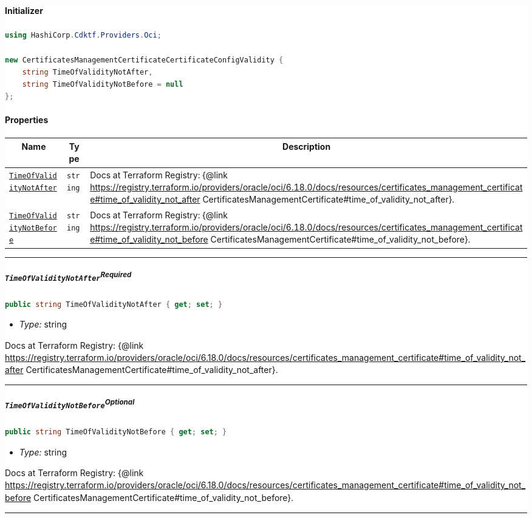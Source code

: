 #### Initializer <a name="Initializer" id="rhizo-co-terraform-provider-oci.certificatesManagementCertificate.CertificatesManagementCertificateCertificateConfigValidity.Initializer"></a>

```csharp
using HashiCorp.Cdktf.Providers.Oci;

new CertificatesManagementCertificateCertificateConfigValidity {
    string TimeOfValidityNotAfter,
    string TimeOfValidityNotBefore = null
};
```

#### Properties <a name="Properties" id="Properties"></a>

| **Name** | **Type** | **Description** |
| --- | --- | --- |
| <code><a href="#rhizo-co-terraform-provider-oci.certificatesManagementCertificate.CertificatesManagementCertificateCertificateConfigValidity.property.timeOfValidityNotAfter">TimeOfValidityNotAfter</a></code> | <code>string</code> | Docs at Terraform Registry: {@link https://registry.terraform.io/providers/oracle/oci/6.18.0/docs/resources/certificates_management_certificate#time_of_validity_not_after CertificatesManagementCertificate#time_of_validity_not_after}. |
| <code><a href="#rhizo-co-terraform-provider-oci.certificatesManagementCertificate.CertificatesManagementCertificateCertificateConfigValidity.property.timeOfValidityNotBefore">TimeOfValidityNotBefore</a></code> | <code>string</code> | Docs at Terraform Registry: {@link https://registry.terraform.io/providers/oracle/oci/6.18.0/docs/resources/certificates_management_certificate#time_of_validity_not_before CertificatesManagementCertificate#time_of_validity_not_before}. |

---

##### `TimeOfValidityNotAfter`<sup>Required</sup> <a name="TimeOfValidityNotAfter" id="rhizo-co-terraform-provider-oci.certificatesManagementCertificate.CertificatesManagementCertificateCertificateConfigValidity.property.timeOfValidityNotAfter"></a>

```csharp
public string TimeOfValidityNotAfter { get; set; }
```

- *Type:* string

Docs at Terraform Registry: {@link https://registry.terraform.io/providers/oracle/oci/6.18.0/docs/resources/certificates_management_certificate#time_of_validity_not_after CertificatesManagementCertificate#time_of_validity_not_after}.

---

##### `TimeOfValidityNotBefore`<sup>Optional</sup> <a name="TimeOfValidityNotBefore" id="rhizo-co-terraform-provider-oci.certificatesManagementCertificate.CertificatesManagementCertificateCertificateConfigValidity.property.timeOfValidityNotBefore"></a>

```csharp
public string TimeOfValidityNotBefore { get; set; }
```

- *Type:* string

Docs at Terraform Registry: {@link https://registry.terraform.io/providers/oracle/oci/6.18.0/docs/resources/certificates_management_certificate#time_of_validity_not_before CertificatesManagementCertificate#time_of_validity_not_before}.

---